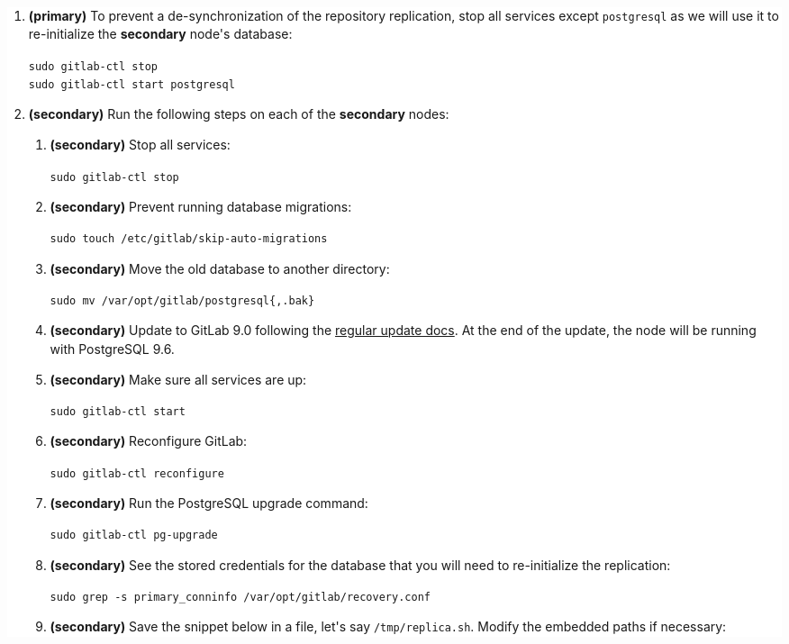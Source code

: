 1. **(primary)** To prevent a de-synchronization of the repository replication,
   stop all services except `postgresql` as we will use it to re-initialize the
   **secondary** node's database:

   ```shell
   sudo gitlab-ctl stop
   sudo gitlab-ctl start postgresql
   ```

1. **(secondary)** Run the following steps on each of the **secondary** nodes:

   1. **(secondary)**  Stop all services:

      ```shell
      sudo gitlab-ctl stop
      ```

   1. **(secondary)** Prevent running database migrations:

      ```shell
      sudo touch /etc/gitlab/skip-auto-migrations
      ```

   1. **(secondary)** Move the old database to another directory:

      ```shell
      sudo mv /var/opt/gitlab/postgresql{,.bak}
      ```

   1. **(secondary)** Update to GitLab 9.0 following the [regular update docs](../../../update/README.md).
      At the end of the update, the node will be running with PostgreSQL 9.6.

   1. **(secondary)** Make sure all services are up:

      ```shell
      sudo gitlab-ctl start
      ```

   1. **(secondary)** Reconfigure GitLab:

      ```shell
      sudo gitlab-ctl reconfigure
      ```

   1. **(secondary)** Run the PostgreSQL upgrade command:

      ```shell
      sudo gitlab-ctl pg-upgrade
      ```

   1. **(secondary)** See the stored credentials for the database that you will
      need to re-initialize the replication:

      ```shell
      sudo grep -s primary_conninfo /var/opt/gitlab/recovery.conf
      ```

   1. **(secondary)** Save the snippet below in a file, let's say `/tmp/replica.sh`. Modify the
      embedded paths if necessary:
